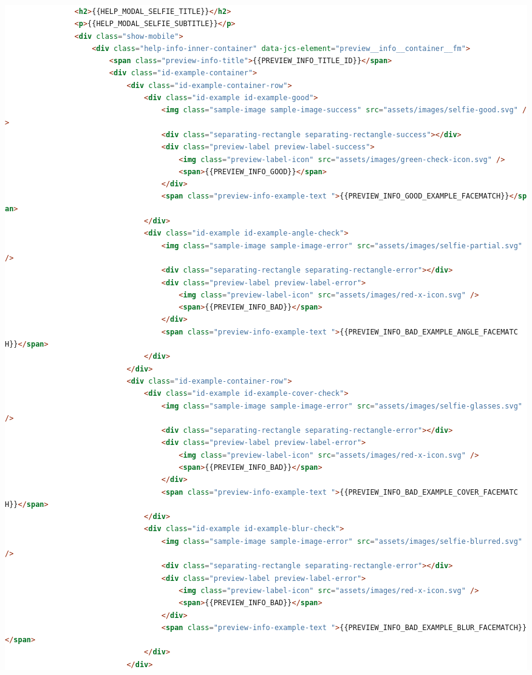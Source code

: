 ```html mustache
				<h2>{{HELP_MODAL_SELFIE_TITLE}}</h2>
				<p>{{HELP_MODAL_SELFIE_SUBTITLE}}</p>
				<div class="show-mobile">
					<div class="help-info-inner-container" data-jcs-element="preview__info__container__fm">
						<span class="preview-info-title">{{PREVIEW_INFO_TITLE_ID}}</span>
						<div class="id-example-container">
							<div class="id-example-container-row">
								<div class="id-example id-example-good">
									<img class="sample-image sample-image-success" src="assets/images/selfie-good.svg" />
									<div class="separating-rectangle separating-rectangle-success"></div>
									<div class="preview-label preview-label-success">
										<img class="preview-label-icon" src="assets/images/green-check-icon.svg" />
										<span>{{PREVIEW_INFO_GOOD}}</span>
									</div>
									<span class="preview-info-example-text ">{{PREVIEW_INFO_GOOD_EXAMPLE_FACEMATCH}}</span>
								</div>
								<div class="id-example id-example-angle-check">
									<img class="sample-image sample-image-error" src="assets/images/selfie-partial.svg" />
									<div class="separating-rectangle separating-rectangle-error"></div>
									<div class="preview-label preview-label-error">
										<img class="preview-label-icon" src="assets/images/red-x-icon.svg" />
										<span>{{PREVIEW_INFO_BAD}}</span>
									</div>
									<span class="preview-info-example-text ">{{PREVIEW_INFO_BAD_EXAMPLE_ANGLE_FACEMATCH}}</span>
								</div>
							</div>
							<div class="id-example-container-row">
								<div class="id-example id-example-cover-check">
									<img class="sample-image sample-image-error" src="assets/images/selfie-glasses.svg" />
									<div class="separating-rectangle separating-rectangle-error"></div>
									<div class="preview-label preview-label-error">
										<img class="preview-label-icon" src="assets/images/red-x-icon.svg" />
										<span>{{PREVIEW_INFO_BAD}}</span>
									</div>
									<span class="preview-info-example-text ">{{PREVIEW_INFO_BAD_EXAMPLE_COVER_FACEMATCH}}</span>
								</div>
								<div class="id-example id-example-blur-check">
									<img class="sample-image sample-image-error" src="assets/images/selfie-blurred.svg" />
									<div class="separating-rectangle separating-rectangle-error"></div>
									<div class="preview-label preview-label-error">
										<img class="preview-label-icon" src="assets/images/red-x-icon.svg" />
										<span>{{PREVIEW_INFO_BAD}}</span>
									</div>
									<span class="preview-info-example-text ">{{PREVIEW_INFO_BAD_EXAMPLE_BLUR_FACEMATCH}}</span>
								</div>
							</div>
```